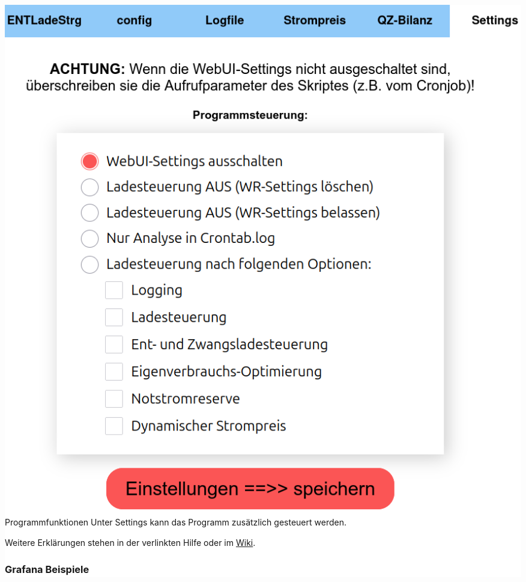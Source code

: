 ![Tabelle zu den Settings](pics/Settings.png)
Programmfunktionen
Unter Settings kann das Programm zusätzlich gesteuert werden.  

Weitere Erklärungen stehen in der verlinkten Hilfe oder im [Wiki](https://wiggal.github.io/GEN24_Ladesteuerung/).    

### Grafana Beispiele  